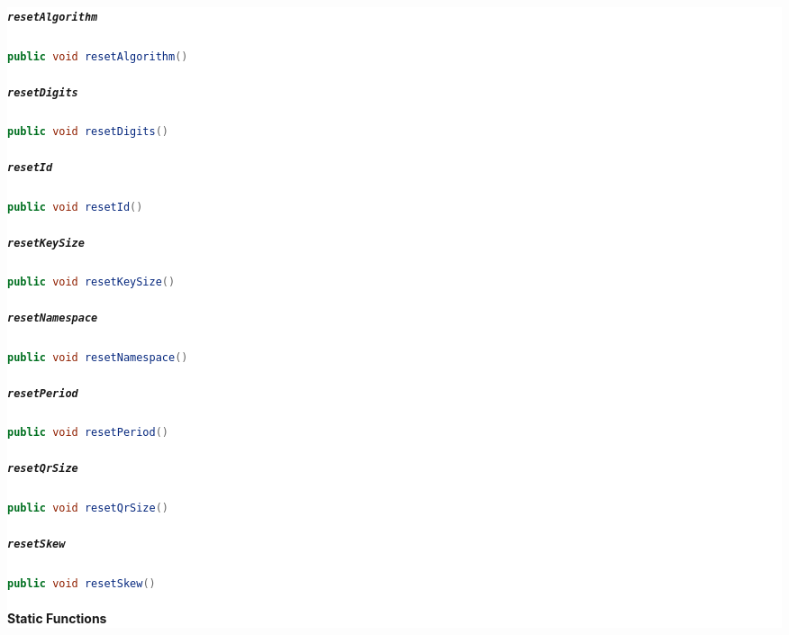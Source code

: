 ##### `resetAlgorithm` <a name="resetAlgorithm" id="@cdktf/provider-vault.mfaTotp.MfaTotp.resetAlgorithm"></a>

```java
public void resetAlgorithm()
```

##### `resetDigits` <a name="resetDigits" id="@cdktf/provider-vault.mfaTotp.MfaTotp.resetDigits"></a>

```java
public void resetDigits()
```

##### `resetId` <a name="resetId" id="@cdktf/provider-vault.mfaTotp.MfaTotp.resetId"></a>

```java
public void resetId()
```

##### `resetKeySize` <a name="resetKeySize" id="@cdktf/provider-vault.mfaTotp.MfaTotp.resetKeySize"></a>

```java
public void resetKeySize()
```

##### `resetNamespace` <a name="resetNamespace" id="@cdktf/provider-vault.mfaTotp.MfaTotp.resetNamespace"></a>

```java
public void resetNamespace()
```

##### `resetPeriod` <a name="resetPeriod" id="@cdktf/provider-vault.mfaTotp.MfaTotp.resetPeriod"></a>

```java
public void resetPeriod()
```

##### `resetQrSize` <a name="resetQrSize" id="@cdktf/provider-vault.mfaTotp.MfaTotp.resetQrSize"></a>

```java
public void resetQrSize()
```

##### `resetSkew` <a name="resetSkew" id="@cdktf/provider-vault.mfaTotp.MfaTotp.resetSkew"></a>

```java
public void resetSkew()
```

#### Static Functions <a name="Static Functions" id="Static Functions"></a>
